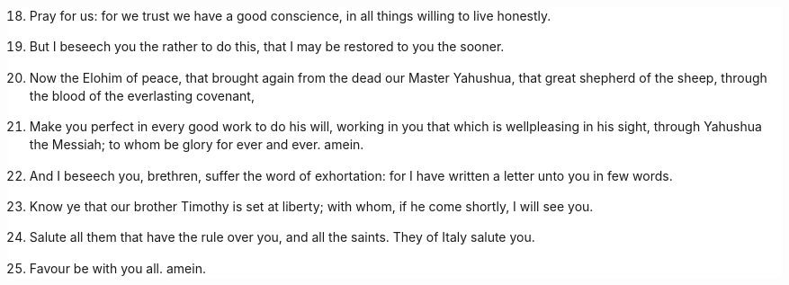 18. Pray for us: for we trust we have a good conscience, in all things willing to live honestly.

19. But I beseech you the rather to do this, that I may be restored to you the sooner.

20. Now the Elohim of peace, that brought again from the dead our Master Yahushua, that great shepherd of the sheep, through the blood of the everlasting covenant,

21. Make you perfect in every good work to do his will, working in you that which is wellpleasing in his sight, through Yahushua the Messiah; to whom be glory for ever and ever. amein.

22. And I beseech you, brethren, suffer the word of exhortation: for I have written a letter unto you in few words.

23. Know ye that our brother Timothy is set at liberty; with whom, if he come shortly, I will see you.

24. Salute all them that have the rule over you, and all the saints. They of Italy salute you.

25. Favour be with you all. amein.   